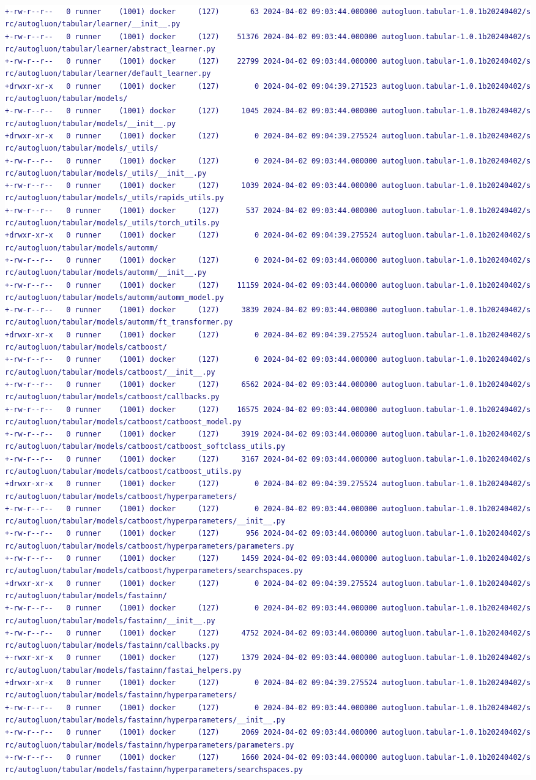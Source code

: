 ```diff
+-rw-r--r--   0 runner    (1001) docker     (127)       63 2024-04-02 09:03:44.000000 autogluon.tabular-1.0.1b20240402/src/autogluon/tabular/learner/__init__.py
+-rw-r--r--   0 runner    (1001) docker     (127)    51376 2024-04-02 09:03:44.000000 autogluon.tabular-1.0.1b20240402/src/autogluon/tabular/learner/abstract_learner.py
+-rw-r--r--   0 runner    (1001) docker     (127)    22799 2024-04-02 09:03:44.000000 autogluon.tabular-1.0.1b20240402/src/autogluon/tabular/learner/default_learner.py
+drwxr-xr-x   0 runner    (1001) docker     (127)        0 2024-04-02 09:04:39.271523 autogluon.tabular-1.0.1b20240402/src/autogluon/tabular/models/
+-rw-r--r--   0 runner    (1001) docker     (127)     1045 2024-04-02 09:03:44.000000 autogluon.tabular-1.0.1b20240402/src/autogluon/tabular/models/__init__.py
+drwxr-xr-x   0 runner    (1001) docker     (127)        0 2024-04-02 09:04:39.275524 autogluon.tabular-1.0.1b20240402/src/autogluon/tabular/models/_utils/
+-rw-r--r--   0 runner    (1001) docker     (127)        0 2024-04-02 09:03:44.000000 autogluon.tabular-1.0.1b20240402/src/autogluon/tabular/models/_utils/__init__.py
+-rw-r--r--   0 runner    (1001) docker     (127)     1039 2024-04-02 09:03:44.000000 autogluon.tabular-1.0.1b20240402/src/autogluon/tabular/models/_utils/rapids_utils.py
+-rw-r--r--   0 runner    (1001) docker     (127)      537 2024-04-02 09:03:44.000000 autogluon.tabular-1.0.1b20240402/src/autogluon/tabular/models/_utils/torch_utils.py
+drwxr-xr-x   0 runner    (1001) docker     (127)        0 2024-04-02 09:04:39.275524 autogluon.tabular-1.0.1b20240402/src/autogluon/tabular/models/automm/
+-rw-r--r--   0 runner    (1001) docker     (127)        0 2024-04-02 09:03:44.000000 autogluon.tabular-1.0.1b20240402/src/autogluon/tabular/models/automm/__init__.py
+-rw-r--r--   0 runner    (1001) docker     (127)    11159 2024-04-02 09:03:44.000000 autogluon.tabular-1.0.1b20240402/src/autogluon/tabular/models/automm/automm_model.py
+-rw-r--r--   0 runner    (1001) docker     (127)     3839 2024-04-02 09:03:44.000000 autogluon.tabular-1.0.1b20240402/src/autogluon/tabular/models/automm/ft_transformer.py
+drwxr-xr-x   0 runner    (1001) docker     (127)        0 2024-04-02 09:04:39.275524 autogluon.tabular-1.0.1b20240402/src/autogluon/tabular/models/catboost/
+-rw-r--r--   0 runner    (1001) docker     (127)        0 2024-04-02 09:03:44.000000 autogluon.tabular-1.0.1b20240402/src/autogluon/tabular/models/catboost/__init__.py
+-rw-r--r--   0 runner    (1001) docker     (127)     6562 2024-04-02 09:03:44.000000 autogluon.tabular-1.0.1b20240402/src/autogluon/tabular/models/catboost/callbacks.py
+-rw-r--r--   0 runner    (1001) docker     (127)    16575 2024-04-02 09:03:44.000000 autogluon.tabular-1.0.1b20240402/src/autogluon/tabular/models/catboost/catboost_model.py
+-rw-r--r--   0 runner    (1001) docker     (127)     3919 2024-04-02 09:03:44.000000 autogluon.tabular-1.0.1b20240402/src/autogluon/tabular/models/catboost/catboost_softclass_utils.py
+-rw-r--r--   0 runner    (1001) docker     (127)     3167 2024-04-02 09:03:44.000000 autogluon.tabular-1.0.1b20240402/src/autogluon/tabular/models/catboost/catboost_utils.py
+drwxr-xr-x   0 runner    (1001) docker     (127)        0 2024-04-02 09:04:39.275524 autogluon.tabular-1.0.1b20240402/src/autogluon/tabular/models/catboost/hyperparameters/
+-rw-r--r--   0 runner    (1001) docker     (127)        0 2024-04-02 09:03:44.000000 autogluon.tabular-1.0.1b20240402/src/autogluon/tabular/models/catboost/hyperparameters/__init__.py
+-rw-r--r--   0 runner    (1001) docker     (127)      956 2024-04-02 09:03:44.000000 autogluon.tabular-1.0.1b20240402/src/autogluon/tabular/models/catboost/hyperparameters/parameters.py
+-rw-r--r--   0 runner    (1001) docker     (127)     1459 2024-04-02 09:03:44.000000 autogluon.tabular-1.0.1b20240402/src/autogluon/tabular/models/catboost/hyperparameters/searchspaces.py
+drwxr-xr-x   0 runner    (1001) docker     (127)        0 2024-04-02 09:04:39.275524 autogluon.tabular-1.0.1b20240402/src/autogluon/tabular/models/fastainn/
+-rw-r--r--   0 runner    (1001) docker     (127)        0 2024-04-02 09:03:44.000000 autogluon.tabular-1.0.1b20240402/src/autogluon/tabular/models/fastainn/__init__.py
+-rw-r--r--   0 runner    (1001) docker     (127)     4752 2024-04-02 09:03:44.000000 autogluon.tabular-1.0.1b20240402/src/autogluon/tabular/models/fastainn/callbacks.py
+-rwxr-xr-x   0 runner    (1001) docker     (127)     1379 2024-04-02 09:03:44.000000 autogluon.tabular-1.0.1b20240402/src/autogluon/tabular/models/fastainn/fastai_helpers.py
+drwxr-xr-x   0 runner    (1001) docker     (127)        0 2024-04-02 09:04:39.275524 autogluon.tabular-1.0.1b20240402/src/autogluon/tabular/models/fastainn/hyperparameters/
+-rw-r--r--   0 runner    (1001) docker     (127)        0 2024-04-02 09:03:44.000000 autogluon.tabular-1.0.1b20240402/src/autogluon/tabular/models/fastainn/hyperparameters/__init__.py
+-rw-r--r--   0 runner    (1001) docker     (127)     2069 2024-04-02 09:03:44.000000 autogluon.tabular-1.0.1b20240402/src/autogluon/tabular/models/fastainn/hyperparameters/parameters.py
+-rw-r--r--   0 runner    (1001) docker     (127)     1660 2024-04-02 09:03:44.000000 autogluon.tabular-1.0.1b20240402/src/autogluon/tabular/models/fastainn/hyperparameters/searchspaces.py
```